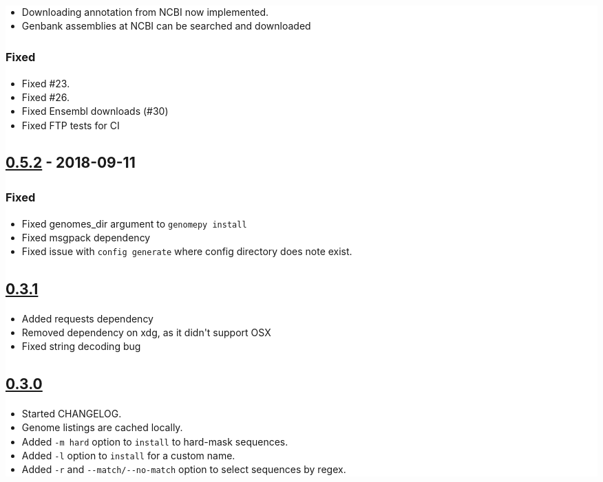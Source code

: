 - Downloading annotation from NCBI now implemented.
- Genbank assemblies at NCBI can be searched and downloaded

### Fixed

- Fixed #23.
- Fixed #26.
- Fixed Ensembl downloads (#30)
- Fixed FTP tests for CI

## [0.5.2] - 2018-09-11

### Fixed

- Fixed genomes_dir argument to `genomepy install`
- Fixed msgpack dependency
- Fixed issue with `config generate` where config directory does note exist.

## [0.3.1]

- Added requests dependency
- Removed dependency on xdg, as it didn't support OSX
- Fixed string decoding bug

## [0.3.0]

- Started CHANGELOG.
- Genome listings are cached locally.
- Added `-m hard` option to `install` to hard-mask sequences.
- Added `-l` option to `install` for a custom name.
- Added `-r` and `--match/--no-match` option to select sequences by regex.

[Unreleased]: https://github.com/vanheeringen-lab/genomepy/compare/master...develop
[0.16.0]: https://github.com/vanheeringen-lab/genomepy/compare/0.15.0...0.16.0
[0.15.0]: https://github.com/vanheeringen-lab/genomepy/compare/0.14.0...0.15.0
[0.14.0]: https://github.com/vanheeringen-lab/genomepy/compare/0.13.1...0.14.0
[0.13.1]: https://github.com/vanheeringen-lab/genomepy/compare/0.13.0...0.13.1
[0.13.0]: https://github.com/vanheeringen-lab/genomepy/compare/0.12.0...0.13.0
[0.12.0]: https://github.com/vanheeringen-lab/genomepy/compare/0.11.1...0.12.0
[0.11.1]: https://github.com/vanheeringen-lab/genomepy/compare/0.11.0...0.11.1
[0.11.0]: https://github.com/vanheeringen-lab/genomepy/compare/0.10.0...0.11.0
[0.10.0]: https://github.com/vanheeringen-lab/genomepy/compare/0.9.3...0.10.0
[0.9.3]: https://github.com/vanheeringen-lab/genomepy/compare/0.9.2...0.9.3
[0.9.2]: https://github.com/vanheeringen-lab/genomepy/compare/0.9.1...0.9.2
[0.9.1]: https://github.com/vanheeringen-lab/genomepy/compare/0.9.0...0.9.1
[0.9.0]: https://github.com/vanheeringen-lab/genomepy/compare/0.8.4...0.9.0
[0.8.4]: https://github.com/vanheeringen-lab/genomepy/compare/0.8.3...0.8.4
[0.8.3]: https://github.com/vanheeringen-lab/genomepy/compare/0.8.2...0.8.3
[0.8.2]: https://github.com/vanheeringen-lab/genomepy/compare/0.8.1...0.8.2
[0.8.1]: https://github.com/vanheeringen-lab/genomepy/compare/0.7.2...0.8.1
[0.7.2]: https://github.com/vanheeringen-lab/genomepy/compare/0.7.1...0.7.2
[0.7.1]: https://github.com/vanheeringen-lab/genomepy/compare/0.7.0...0.7.1
[0.7.0]: https://github.com/vanheeringen-lab/genomepy/compare/0.6.1...0.7.0
[0.6.1]: https://github.com/vanheeringen-lab/genomepy/compare/0.6.0...0.6.1
[0.6.0]: https://github.com/vanheeringen-lab/genomepy/compare/0.5.5...0.6.0
[0.5.5]: https://github.com/vanheeringen-lab/genomepy/compare/0.5.4...0.5.5
[0.5.4]: https://github.com/vanheeringen-lab/genomepy/compare/0.5.2...0.5.4
[0.5.2]: https://github.com/vanheeringen-lab/genomepy/compare/0.3.1...0.5.2
[0.3.1]: https://github.com/vanheeringen-lab/genomepy/compare/0.3.0...0.3.1
[0.3.0]: https://github.com/vanheeringen-lab/genomepy/releases/tag/0.3.0
